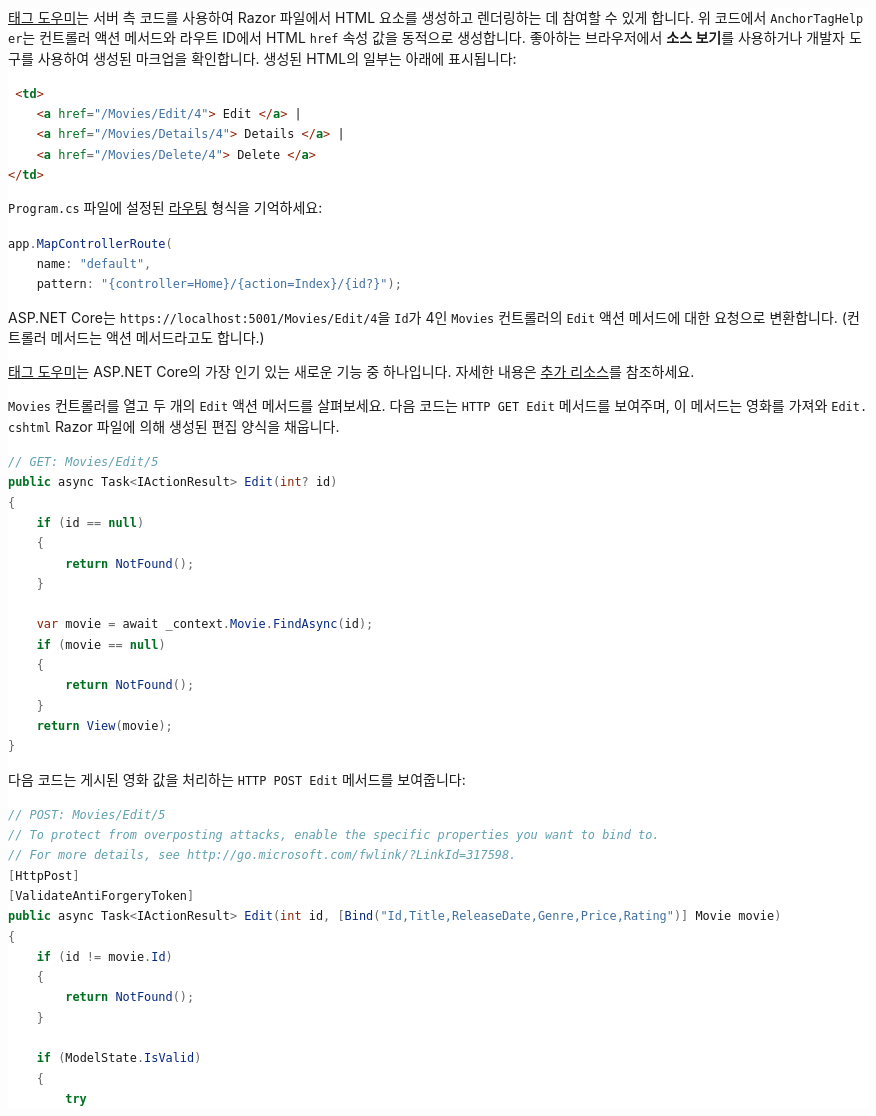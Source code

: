 [태그 도우미](https://learn.microsoft.com/en-us/aspnet/core/mvc/views/tag-helpers/intro?view=aspnetcore-8.0)는 서버 측 코드를 사용하여 Razor 파일에서 HTML 요소를 생성하고 렌더링하는 데 참여할 수 있게 합니다. 위 코드에서 `AnchorTagHelper`는 컨트롤러 액션 메서드와 라우트 ID에서 HTML `href` 속성 값을 동적으로 생성합니다. 좋아하는 브라우저에서 **소스 보기**를 사용하거나 개발자 도구를 사용하여 생성된 마크업을 확인합니다. 생성된 HTML의 일부는 아래에 표시됩니다:

```html
 <td>
    <a href="/Movies/Edit/4"> Edit </a> |
    <a href="/Movies/Details/4"> Details </a> |
    <a href="/Movies/Delete/4"> Delete </a>
</td>
```

`Program.cs` 파일에 설정된 [라우팅](xref:mvc/controllers/routing) 형식을 기억하세요:

```C#
app.MapControllerRoute(
    name: "default",
    pattern: "{controller=Home}/{action=Index}/{id?}");
```

ASP.NET Core는 `https://localhost:5001/Movies/Edit/4`을 `Id`가 4인 `Movies` 컨트롤러의 `Edit` 액션 메서드에 대한 요청으로 변환합니다. (컨트롤러 메서드는 액션 메서드라고도 합니다.)

[태그 도우미](https://learn.microsoft.com/en-us/aspnet/core/mvc/views/tag-helpers/intro?view=aspnetcore-8.0)는 ASP.NET Core의 가장 인기 있는 새로운 기능 중 하나입니다. 자세한 내용은 [추가 리소스](#추가-리소스)를 참조하세요.

<a name="get-post"></a>

`Movies` 컨트롤러를 열고 두 개의 `Edit` 액션 메서드를 살펴보세요. 다음 코드는 `HTTP GET Edit` 메서드를 보여주며, 이 메서드는 영화를 가져와 `Edit.cshtml` Razor 파일에 의해 생성된 편집 양식을 채웁니다.

```c#
// GET: Movies/Edit/5
public async Task<IActionResult> Edit(int? id)
{
    if (id == null)
    {
        return NotFound();
    }

    var movie = await _context.Movie.FindAsync(id);
    if (movie == null)
    {
        return NotFound();
    }
    return View(movie);
}
```

다음 코드는 게시된 영화 값을 처리하는 `HTTP POST Edit` 메서드를 보여줍니다:

```C#
// POST: Movies/Edit/5
// To protect from overposting attacks, enable the specific properties you want to bind to.
// For more details, see http://go.microsoft.com/fwlink/?LinkId=317598.
[HttpPost]
[ValidateAntiForgeryToken]
public async Task<IActionResult> Edit(int id, [Bind("Id,Title,ReleaseDate,Genre,Price,Rating")] Movie movie)
{
    if (id != movie.Id)
    {
        return NotFound();
    }

    if (ModelState.IsValid)
    {
        try
```
